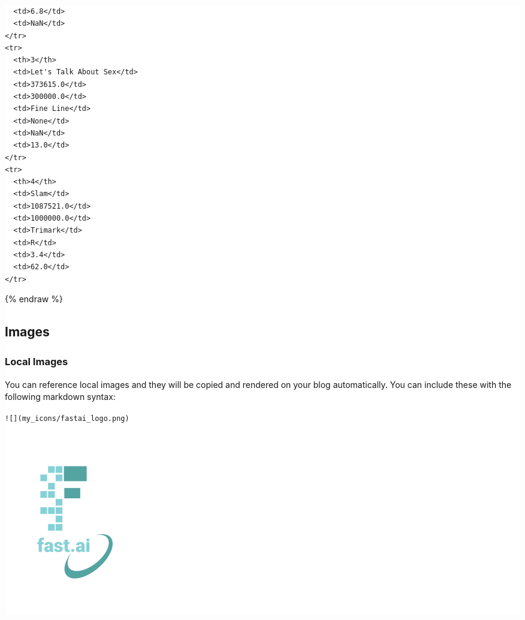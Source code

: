       <td>6.8</td>
      <td>NaN</td>
    </tr>
    <tr>
      <th>3</th>
      <td>Let's Talk About Sex</td>
      <td>373615.0</td>
      <td>300000.0</td>
      <td>Fine Line</td>
      <td>None</td>
      <td>NaN</td>
      <td>13.0</td>
    </tr>
    <tr>
      <th>4</th>
      <td>Slam</td>
      <td>1087521.0</td>
      <td>1000000.0</td>
      <td>Trimark</td>
      <td>R</td>
      <td>3.4</td>
      <td>62.0</td>
    </tr>
  </tbody>
</table>
</div>
</div>

</div>

</div>
</div>

</div>
    {% endraw %}

<div class="cell border-box-sizing text_cell rendered"><div class="inner_cell">
<div class="text_cell_render border-box-sizing rendered_html">
<h2 id="Images">Images<a class="anchor-link" href="#Images"> </a></h2><h3 id="Local-Images">Local Images<a class="anchor-link" href="#Local-Images"> </a></h3><p>You can reference local images and they will be copied and rendered on your blog automatically.  You can include these with the following markdown syntax:</p>
<p><code>![](my_icons/fastai_logo.png)</code></p>

</div>
</div>
</div>
<div class="cell border-box-sizing text_cell rendered"><div class="inner_cell">
<div class="text_cell_render border-box-sizing rendered_html">
<p><img src="/images/copied_from_nb/my_icons/fastai_logo.png" alt=""></p>
